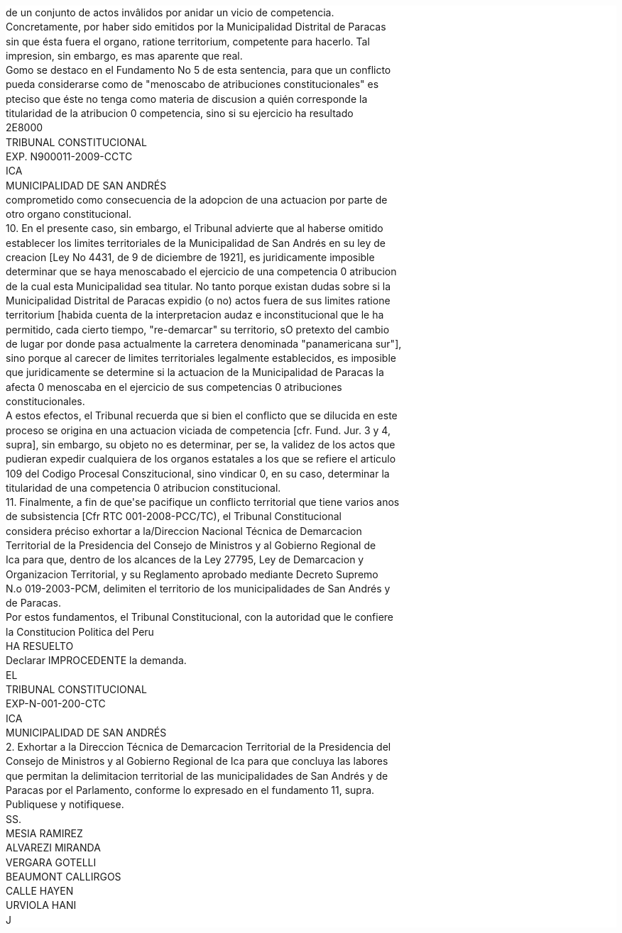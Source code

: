 de un conjunto de actos invâlidos por anidar un vicio de competencia.  
Concretamente, por haber sido emitidos por la Municipalidad Distrital de Paracas  
sin que ésta fuera el organo, ratione territorium, competente para hacerlo. Tal  
impresion, sin embargo, es mas aparente que real.  
Gomo se destaco en el Fundamento No 5 de esta sentencia, para que un conflicto  
pueda considerarse como de "menoscabo de atribuciones constitucionales" es  
pteciso que éste no tenga como materia de discusion a quién corresponde la  
titularidad de la atribucion 0 competencia, sino si su ejercicio ha resultado  
2E8000  
TRIBUNAL CONSTITUCIONAL  
EXP. N900011-2009-CCTC  
ICA  
MUNICIPALIDAD DE SAN ANDRÉS  
comprometido como consecuencia de la adopcion de una actuacion por parte de  
otro organo constitucional.  
10. En el presente caso, sin embargo, el Tribunal advierte que al haberse omitido  
establecer los limites territoriales de la Municipalidad de San Andrés en su ley de  
creacion [Ley No 4431, de 9 de diciembre de 1921], es juridicamente imposible  
determinar que se haya menoscabado el ejercicio de una competencia 0 atribucion  
de la cual esta Municipalidad sea titular. No tanto porque existan dudas sobre si la  
Municipalidad Distrital de Paracas expidio (o no) actos fuera de sus limites ratione  
territorium [habida cuenta de la interpretacion audaz e inconstitucional que le ha  
permitido, cada cierto tiempo, "re-demarcar" su territorio, sO pretexto del cambio  
de lugar por donde pasa actualmente la carretera denominada "panamericana sur"],  
sino porque al carecer de limites territoriales legalmente establecidos, es imposible  
que juridicamente se determine si la actuacion de la Municipalidad de Paracas la  
afecta 0 menoscaba en el ejercicio de sus competencias 0 atribuciones  
constitucionales.  
A estos efectos, el Tribunal recuerda que si bien el conflicto que se dilucida en este  
proceso se origina en una actuacion viciada de competencia [cfr. Fund. Jur. 3 y 4,  
supra], sin embargo, su objeto no es determinar, per se, la validez de los actos que  
pudieran expedir cualquiera de los organos estatales a los que se refiere el articulo  
109 del Codigo Procesal Conszitucional, sino vindicar 0, en su caso, determinar la  
titularidad de una competencia 0 atribucion constitucional.  
11. Finalmente, a fin de que'se pacifique un conflicto territorial que tiene varios anos  
de subsistencia [Cfr RTC 001-2008-PCC/TC), el Tribunal Constitucional  
considera préciso exhortar a la/Direccion Nacional Técnica de Demarcacion  
Territorial de la Presidencia del Consejo de Ministros y al Gobierno Regional de  
Ica para que, dentro de los alcances de la Ley 27795, Ley de Demarcacion y  
Organizacion Territorial, y su Reglamento aprobado mediante Decreto Supremo  
N.o 019-2003-PCM, delimiten el territorio de los municipalidades de San Andrés y  
de Paracas.  
Por estos fundamentos, el Tribunal Constitucional, con la autoridad que le confiere  
la Constitucion Politica del Peru  
HA RESUELTO  
Declarar IMPROCEDENTE la demanda.  
EL  
TRIBUNAL CONSTITUCIONAL  
EXP-N-001-200-CTC  
ICA  
MUNICIPALIDAD DE SAN ANDRÉS  
2. Exhortar a la Direccion Técnica de Demarcacion Territorial de la Presidencia del  
Consejo de Ministros y al Gobierno Regional de Ica para que concluya las labores  
que permitan la delimitacion territorial de las municipalidades de San Andrés y de  
Paracas por el Parlamento, conforme lo expresado en el fundamento 11, supra.  
Publiquese y notifiquese.  
SS.  
MESIA RAMIREZ  
ALVAREZI MIRANDA  
VERGARA GOTELLI  
BEAUMONT CALLIRGOS  
CALLE HAYEN  
URVIOLA HANI  
J  